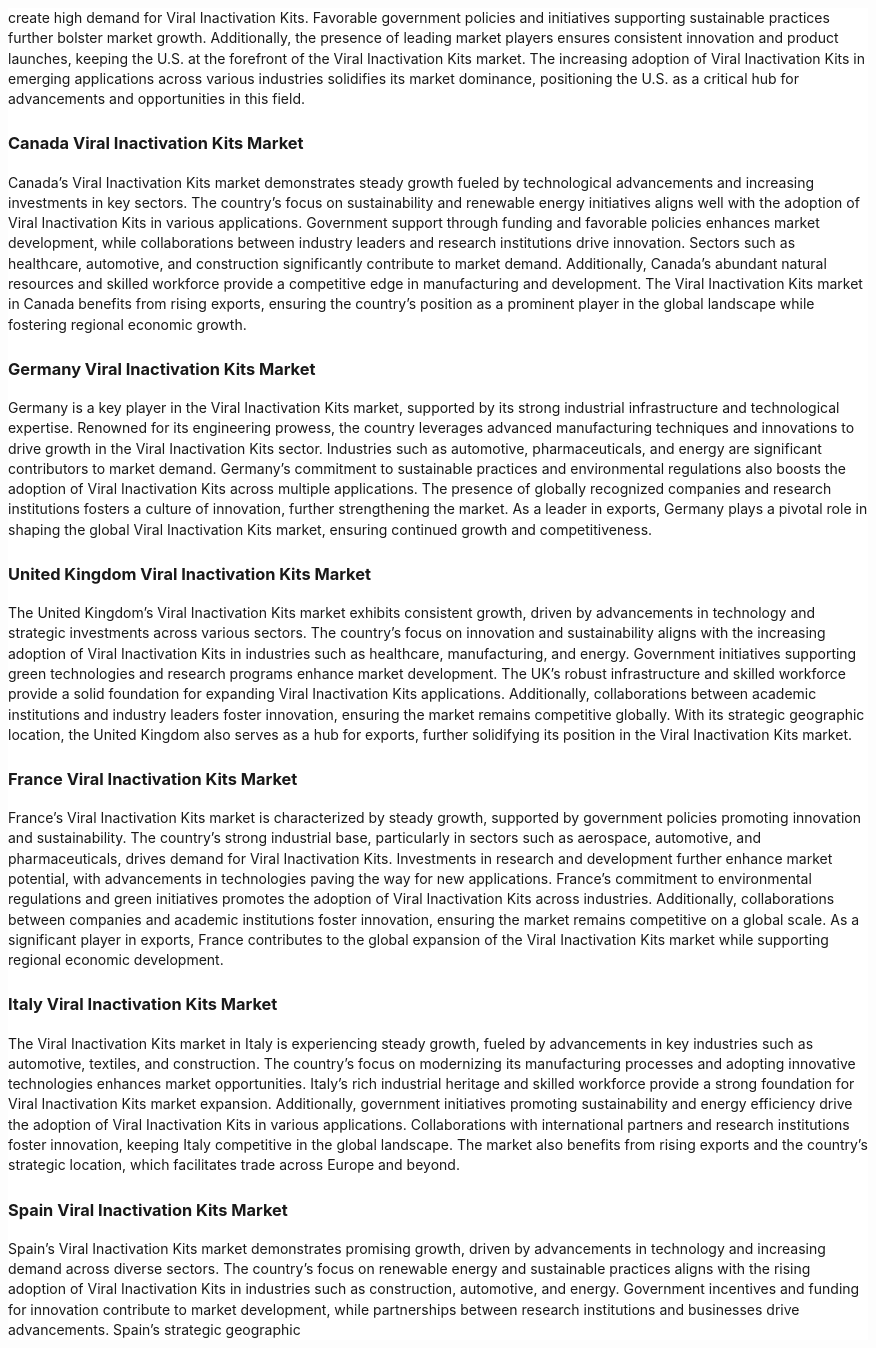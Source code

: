 create high demand for Viral Inactivation Kits. Favorable government policies and initiatives supporting sustainable practices further bolster market growth. Additionally, the presence of leading market players ensures consistent innovation and product launches, keeping the U.S. at the forefront of the Viral Inactivation Kits market. The increasing adoption of Viral Inactivation Kits in emerging applications across various industries solidifies its market dominance, positioning the U.S. as a critical hub for advancements and opportunities in this field.</p><h3>Canada Viral Inactivation Kits Market</h3><p>Canada&rsquo;s Viral Inactivation Kits market demonstrates steady growth fueled by technological advancements and increasing investments in key sectors. The country&rsquo;s focus on sustainability and renewable energy initiatives aligns well with the adoption of Viral Inactivation Kits in various applications. Government support through funding and favorable policies enhances market development, while collaborations between industry leaders and research institutions drive innovation. Sectors such as healthcare, automotive, and construction significantly contribute to market demand. Additionally, Canada&rsquo;s abundant natural resources and skilled workforce provide a competitive edge in manufacturing and development. The Viral Inactivation Kits market in Canada benefits from rising exports, ensuring the country&rsquo;s position as a prominent player in the global landscape while fostering regional economic growth.</p><h3>Germany Viral Inactivation Kits Market</h3><p>Germany is a key player in the Viral Inactivation Kits market, supported by its strong industrial infrastructure and technological expertise. Renowned for its engineering prowess, the country leverages advanced manufacturing techniques and innovations to drive growth in the Viral Inactivation Kits sector. Industries such as automotive, pharmaceuticals, and energy are significant contributors to market demand. Germany&rsquo;s commitment to sustainable practices and environmental regulations also boosts the adoption of Viral Inactivation Kits across multiple applications. The presence of globally recognized companies and research institutions fosters a culture of innovation, further strengthening the market. As a leader in exports, Germany plays a pivotal role in shaping the global Viral Inactivation Kits market, ensuring continued growth and competitiveness.</p><h3>United Kingdom Viral Inactivation Kits Market</h3><p>The United Kingdom&rsquo;s Viral Inactivation Kits market exhibits consistent growth, driven by advancements in technology and strategic investments across various sectors. The country&rsquo;s focus on innovation and sustainability aligns with the increasing adoption of Viral Inactivation Kits in industries such as healthcare, manufacturing, and energy. Government initiatives supporting green technologies and research programs enhance market development. The UK&rsquo;s robust infrastructure and skilled workforce provide a solid foundation for expanding Viral Inactivation Kits applications. Additionally, collaborations between academic institutions and industry leaders foster innovation, ensuring the market remains competitive globally. With its strategic geographic location, the United Kingdom also serves as a hub for exports, further solidifying its position in the Viral Inactivation Kits market.</p><h3>France Viral Inactivation Kits Market</h3><p>France&rsquo;s Viral Inactivation Kits market is characterized by steady growth, supported by government policies promoting innovation and sustainability. The country&rsquo;s strong industrial base, particularly in sectors such as aerospace, automotive, and pharmaceuticals, drives demand for Viral Inactivation Kits. Investments in research and development further enhance market potential, with advancements in technologies paving the way for new applications. France&rsquo;s commitment to environmental regulations and green initiatives promotes the adoption of Viral Inactivation Kits across industries. Additionally, collaborations between companies and academic institutions foster innovation, ensuring the market remains competitive on a global scale. As a significant player in exports, France contributes to the global expansion of the Viral Inactivation Kits market while supporting regional economic development.</p><h3>Italy Viral Inactivation Kits Market</h3><p>The Viral Inactivation Kits market in Italy is experiencing steady growth, fueled by advancements in key industries such as automotive, textiles, and construction. The country&rsquo;s focus on modernizing its manufacturing processes and adopting innovative technologies enhances market opportunities. Italy&rsquo;s rich industrial heritage and skilled workforce provide a strong foundation for Viral Inactivation Kits market expansion. Additionally, government initiatives promoting sustainability and energy efficiency drive the adoption of Viral Inactivation Kits in various applications. Collaborations with international partners and research institutions foster innovation, keeping Italy competitive in the global landscape. The market also benefits from rising exports and the country&rsquo;s strategic location, which facilitates trade across Europe and beyond.</p><h3>Spain Viral Inactivation Kits Market</h3><p>Spain&rsquo;s Viral Inactivation Kits market demonstrates promising growth, driven by advancements in technology and increasing demand across diverse sectors. The country&rsquo;s focus on renewable energy and sustainable practices aligns with the rising adoption of Viral Inactivation Kits in industries such as construction, automotive, and energy. Government incentives and funding for innovation contribute to market development, while partnerships between research institutions and businesses drive advancements. Spain&rsquo;s strategic geographic